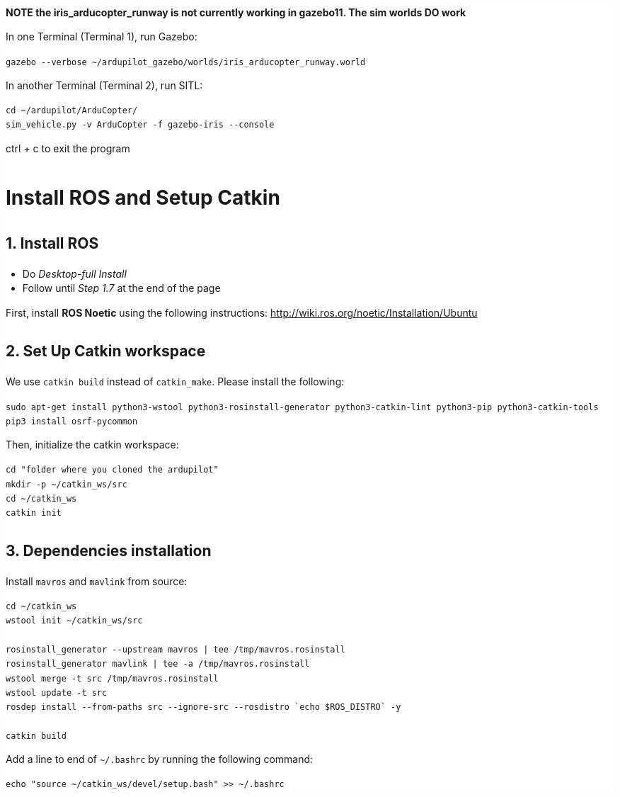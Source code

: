 **NOTE the iris_arducopter_runway is not currently working in gazebo11. The sim worlds DO work**

In one Terminal (Terminal 1), run Gazebo:
```
gazebo --verbose ~/ardupilot_gazebo/worlds/iris_arducopter_runway.world
```

In another Terminal (Terminal 2), run SITL:
```
cd ~/ardupilot/ArduCopter/
sim_vehicle.py -v ArduCopter -f gazebo-iris --console
```
ctrl + c to exit the program


# Install ROS and Setup Catkin  

## 1. Install ROS

   - Do _Desktop-full Install_
   - Follow until _Step 1.7_ at the end of the page

   First, install **ROS Noetic** using the following instructions: http://wiki.ros.org/noetic/Installation/Ubuntu


## 2. Set Up Catkin workspace

We use `catkin build` instead of `catkin_make`. Please install the following:
```
sudo apt-get install python3-wstool python3-rosinstall-generator python3-catkin-lint python3-pip python3-catkin-tools
pip3 install osrf-pycommon
```

Then, initialize the catkin workspace:
```
cd "folder where you cloned the ardupilot"
mkdir -p ~/catkin_ws/src
cd ~/catkin_ws
catkin init
```

## 3. Dependencies installation

Install `mavros` and `mavlink` from source:
```
cd ~/catkin_ws
wstool init ~/catkin_ws/src

rosinstall_generator --upstream mavros | tee /tmp/mavros.rosinstall
rosinstall_generator mavlink | tee -a /tmp/mavros.rosinstall
wstool merge -t src /tmp/mavros.rosinstall
wstool update -t src
rosdep install --from-paths src --ignore-src --rosdistro `echo $ROS_DISTRO` -y

catkin build
```
Add a line to end of `~/.bashrc` by running the following command:
```
echo "source ~/catkin_ws/devel/setup.bash" >> ~/.bashrc
```
